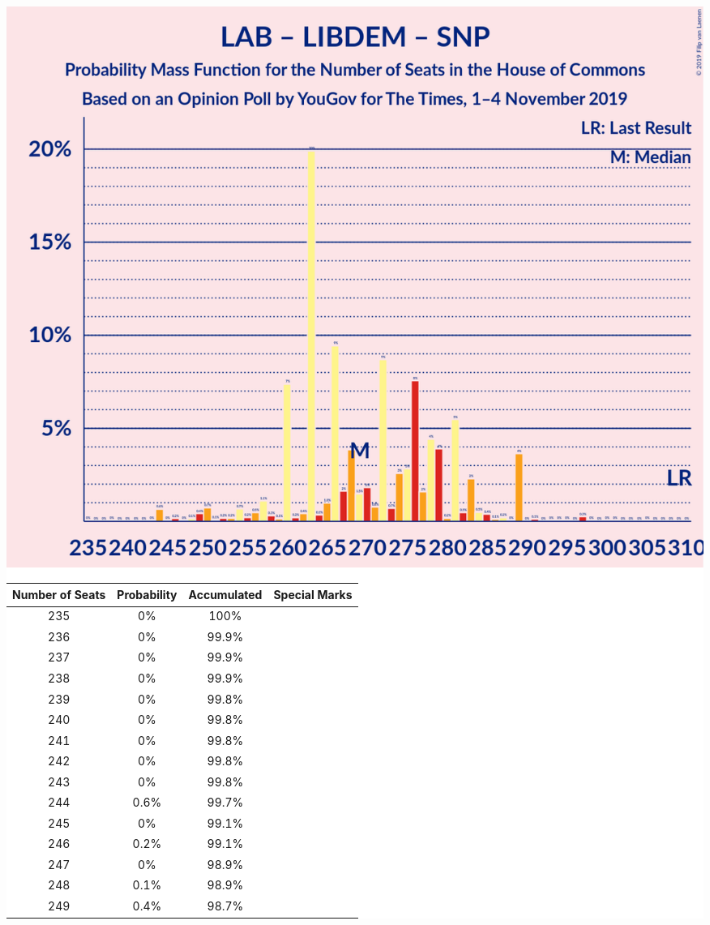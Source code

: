 ![Graph with seats probability mass function not yet produced](2019-11-04-YouGov-coalitions-seats-pmf-lab–libdem–snp.png "Seats Probability Mass Function")

| Number of Seats | Probability | Accumulated | Special Marks |
|:---------------:|:-----------:|:-----------:|:-------------:|
| 235 | 0% | 100% |  |
| 236 | 0% | 99.9% |  |
| 237 | 0% | 99.9% |  |
| 238 | 0% | 99.9% |  |
| 239 | 0% | 99.8% |  |
| 240 | 0% | 99.8% |  |
| 241 | 0% | 99.8% |  |
| 242 | 0% | 99.8% |  |
| 243 | 0% | 99.8% |  |
| 244 | 0.6% | 99.7% |  |
| 245 | 0% | 99.1% |  |
| 246 | 0.2% | 99.1% |  |
| 247 | 0% | 98.9% |  |
| 248 | 0.1% | 98.9% |  |
| 249 | 0.4% | 98.7% |  |